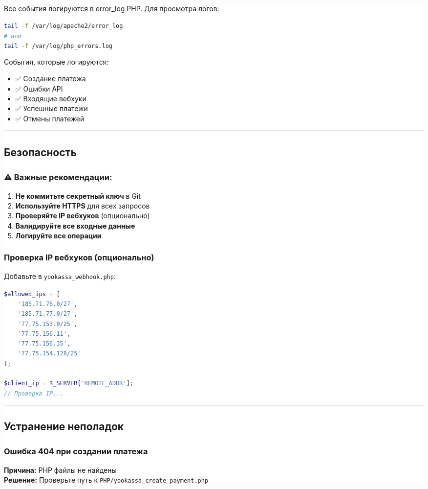 Все события логируются в error_log PHP. Для просмотра логов:

```bash
tail -f /var/log/apache2/error_log
# или
tail -f /var/log/php_errors.log
```

События, которые логируются:
- ✅ Создание платежа
- ✅ Ошибки API
- ✅ Входящие вебхуки
- ✅ Успешные платежи
- ✅ Отмены платежей

---

## Безопасность

### ⚠️ Важные рекомендации:

1. **Не коммитьте секретный ключ** в Git
2. **Используйте HTTPS** для всех запросов
3. **Проверяйте IP вебхуков** (опционально)
4. **Валидируйте все входные данные**
5. **Логируйте все операции**

### Проверка IP вебхуков (опционально)

Добавьте в `yookassa_webhook.php`:

```php
$allowed_ips = [
    '185.71.76.0/27',
    '185.71.77.0/27',
    '77.75.153.0/25',
    '77.75.156.11',
    '77.75.156.35',
    '77.75.154.128/25'
];

$client_ip = $_SERVER['REMOTE_ADDR'];
// Проверка IP...
```

---

## Устранение неполадок

### Ошибка 404 при создании платежа

**Причина:** PHP файлы не найдены  
**Решение:** Проверьте путь к `PHP/yookassa_create_payment.php`
